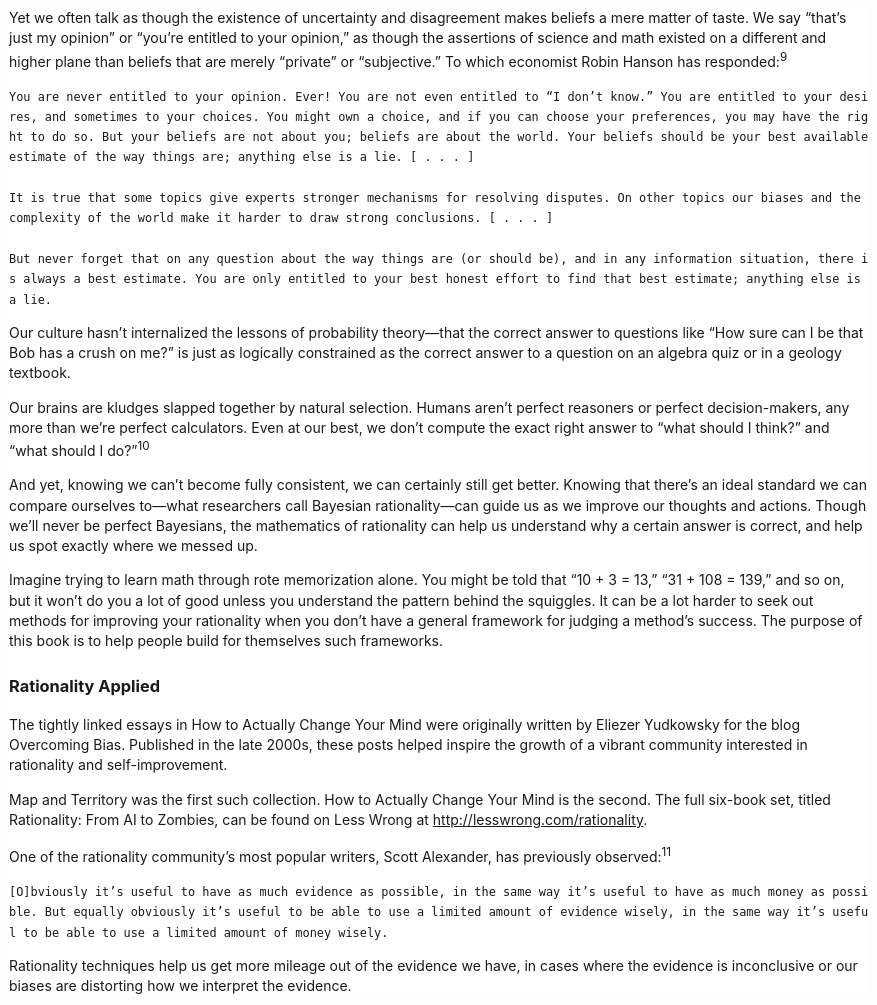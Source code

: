 Yet we often talk as though the existence of uncertainty and disagreement makes beliefs a mere matter of taste. We say “that’s just my opinion” or “you’re entitled to your opinion,” as though the assertions of science and math existed on a different and higher plane than beliefs that are merely “private” or “subjective.” To which economist Robin Hanson has responded:<sup>9</sup>

	You are never entitled to your opinion. Ever! You are not even entitled to “I don’t know.” You are entitled to your desires, and sometimes to your choices. You might own a choice, and if you can choose your preferences, you may have the right to do so. But your beliefs are not about you; beliefs are about the world. Your beliefs should be your best available estimate of the way things are; anything else is a lie. [ . . . ]

	It is true that some topics give experts stronger mechanisms for resolving disputes. On other topics our biases and the complexity of the world make it harder to draw strong conclusions. [ . . . ]
	
	But never forget that on any question about the way things are (or should be), and in any information situation, there is always a best estimate. You are only entitled to your best honest effort to find that best estimate; anything else is a lie.

Our culture hasn’t internalized the lessons of probability theory—that the correct answer to questions like “How sure can I be that Bob has a crush on me?” is just as logically constrained as the correct answer to a question on an algebra quiz or in a geology textbook.

Our brains are kludges slapped together by natural selection. Humans aren’t perfect reasoners or perfect decision-makers, any more than we’re perfect calculators. Even at our best, we don’t compute the exact right answer to “what should I think?” and “what should I do?”<sup>10</sup>

And yet, knowing we can’t become fully consistent, we can certainly still get better. Knowing that there’s an ideal standard we can compare ourselves to—what researchers call Bayesian rationality—can guide us as we improve our thoughts and actions. Though we’ll never be perfect Bayesians, the mathematics of rationality can help us understand why a certain answer is correct, and help us spot exactly where we messed up.

Imagine trying to learn math through rote memorization alone. You might be told that “10 + 3 = 13,” “31 + 108 = 139,” and so on, but it won’t do you a lot of good unless you understand the pattern behind the squiggles. It can be a lot harder to seek out methods for improving your rationality when you don’t have a general framework for judging a method’s success. The purpose of this book is to help people build for themselves such frameworks.

### Rationality Applied

The tightly linked essays in How to Actually Change Your Mind were originally written by Eliezer Yudkowsky for the blog Overcoming Bias. Published in the late 2000s, these posts helped inspire the growth of a vibrant community interested in rationality and self-improvement.

Map and Territory was the first such collection. How to Actually Change Your Mind is the second. The full six-book set, titled Rationality: From AI to Zombies, can be found on Less Wrong at http://lesswrong.com/rationality.

One of the rationality community’s most popular writers, Scott Alexander, has previously observed:<sup>11</sup>

	[O]bviously it’s useful to have as much evidence as possible, in the same way it’s useful to have as much money as possible. But equally obviously it’s useful to be able to use a limited amount of evidence wisely, in the same way it’s useful to be able to use a limited amount of money wisely.

Rationality techniques help us get more mileage out of the evidence we have, in cases where the evidence is inconclusive or our biases are distorting how we interpret the evidence.
